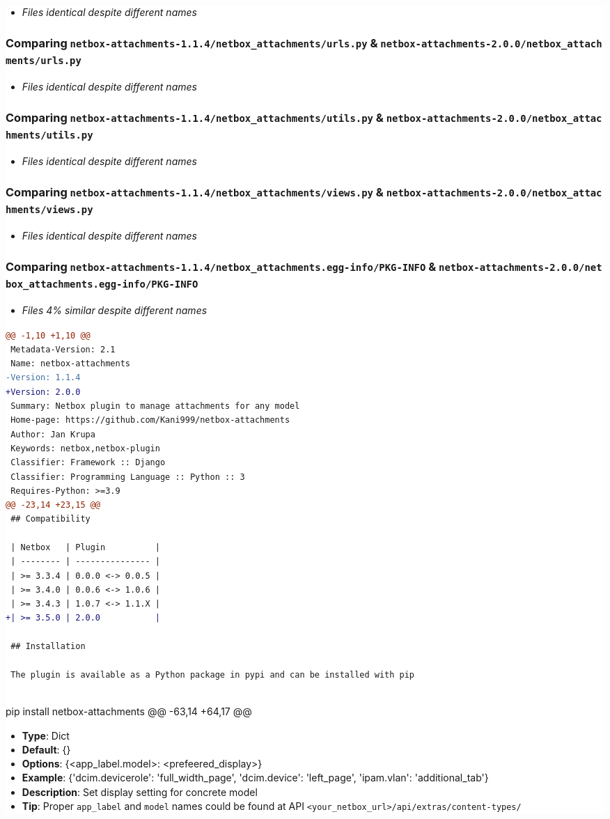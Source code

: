  * *Files identical despite different names*

### Comparing `netbox-attachments-1.1.4/netbox_attachments/urls.py` & `netbox-attachments-2.0.0/netbox_attachments/urls.py`

 * *Files identical despite different names*

### Comparing `netbox-attachments-1.1.4/netbox_attachments/utils.py` & `netbox-attachments-2.0.0/netbox_attachments/utils.py`

 * *Files identical despite different names*

### Comparing `netbox-attachments-1.1.4/netbox_attachments/views.py` & `netbox-attachments-2.0.0/netbox_attachments/views.py`

 * *Files identical despite different names*

### Comparing `netbox-attachments-1.1.4/netbox_attachments.egg-info/PKG-INFO` & `netbox-attachments-2.0.0/netbox_attachments.egg-info/PKG-INFO`

 * *Files 4% similar despite different names*

```diff
@@ -1,10 +1,10 @@
 Metadata-Version: 2.1
 Name: netbox-attachments
-Version: 1.1.4
+Version: 2.0.0
 Summary: Netbox plugin to manage attachments for any model
 Home-page: https://github.com/Kani999/netbox-attachments
 Author: Jan Krupa
 Keywords: netbox,netbox-plugin
 Classifier: Framework :: Django
 Classifier: Programming Language :: Python :: 3
 Requires-Python: >=3.9
@@ -23,14 +23,15 @@
 ## Compatibility
 
 | Netbox   | Plugin          |
 | -------- | --------------- |
 | >= 3.3.4 | 0.0.0 <-> 0.0.5 |
 | >= 3.4.0 | 0.0.6 <-> 1.0.6 |
 | >= 3.4.3 | 1.0.7 <-> 1.1.X |
+| >= 3.5.0 | 2.0.0           |
 
 ## Installation
 
 The plugin is available as a Python package in pypi and can be installed with pip
 
 ```
 pip install netbox-attachments
@@ -63,14 +64,17 @@
   - **Type**: Dict
   - **Default**: {}
   - **Options**: {<app_label.model>: <prefeered_display>}
   - **Example**: {'dcim.devicerole': 'full_width_page', 'dcim.device': 'left_page', 'ipam.vlan': 'additional_tab'}
   - **Description**: Set display setting for concrete model
   - **Tip**: Proper `app_label` and `model` names could be found at API `<your_netbox_url>/api/extras/content-types/`
 